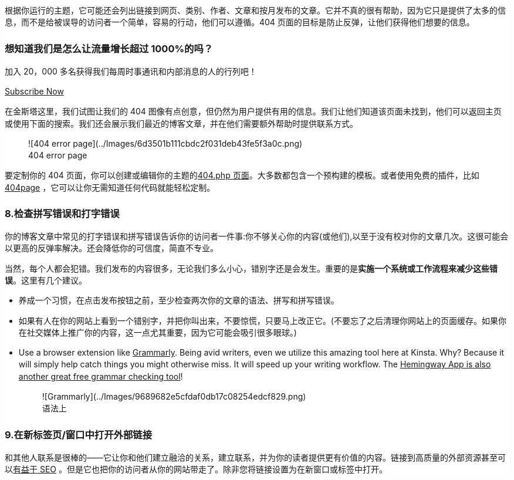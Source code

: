 根据你运行的主题，它可能还会列出链接到网页、类别、作者、文章和按月发布的文章。它并不真的很有帮助，因为它只是提供了太多的信息，而不是给被误导的访问者一个简单，容易的行动，他们可以遵循。404 页面的目标是防止反弹，让他们获得他们想要的信息。

 <dialog id="newsletter" class="dialog dialog has-dark-blue-background-color email-modal" aria-hidden="true">## 注册订阅时事通讯

<kinsta-form show-name="false" show-phone="false" show-website="false" show-company="false" show-disk-space="false" show-monthly-visits="false" show-number-of-websites="false" show-message="false" submit-button-text="Sign Up Now" submit-button-text-sending="Signing Up..." success-title="Thanks for subscribing!" success-message="Keep an eye out for our next newsletter." terms-template="newsletter" hubspot-source="subscribe_to_newsletter" submit-button-text-loading="Signing Up"></kinsta-form></dialog>

### 想知道我们是怎么让流量增长超过 1000%的吗？

加入 20，000 多名获得我们每周时事通讯和内部消息的人的行列吧！

[Subscribe Now](#newsletter)

在金斯塔这里，我们试图让我们的 404 图像有点创意，但仍然为用户提供有用的信息。我们让他们知道该页面未找到，他们可以返回主页或使用下面的搜索。我们还会展示我们最近的博客文章，并在他们需要额外帮助时提供联系方式。

<figure id="attachment_20469" aria-describedby="caption-attachment-20469" style="width: 1241px" class="wp-caption aligncenter">![404 error page](../Images/6d3501b111cbdc2f031deb43fe5f3a0c.png)

<figcaption id="caption-attachment-20469" class="wp-caption-text">404 error page</figcaption>

</figure>

要定制你的 404 页面，你可以创建或编辑你的主题的[404.php 页面](https://codex.wordpress.org/Creating_an_Error_404_Page)。大多数都包含一个预构建的模板。或者使用免费的插件，比如 [404page](https://wordpress.org/plugins/404page/) ，它可以让你无需知道任何代码就能轻松定制。

### 8.检查拼写错误和打字错误

你的博客文章中常见的打字错误和拼写错误告诉你的访问者一件事:你不够关心你的内容(或他们),以至于没有校对你的文章几次。这很可能会以更高的反弹率解决。还会降低你的可信度，简直不专业。

当然，每个人都会犯错。我们发布的内容很多，无论我们多么小心，错别字还是会发生。重要的是**实施一个系统或工作流程来减少这些错误**。这里有几个建议。

*   养成一个习惯，在点击发布按钮之前，至少检查两次你的文章的语法、拼写和拼写错误。
*   如果有人在你的网站上看到一个错别字，并把你叫出来，不要惊慌，只要马上改正它。(不要忘了之后清理你网站上的页面缓存。如果你在社交媒体上推广你的内容，这一点尤其重要，因为它可能会吸引很多眼球。)
*   Use a browser extension like [Grammarly](https://chrome.google.com/webstore/detail/grammarly-for-chrome/kbfnbcaeplbcioakkpcpgfkobkghlhen?hl=en). Being avid writers, even we utilize this amazing tool here at Kinsta. Why? Because it will simply help catch things you might otherwise miss. It will speed up your writing workflow. The [Hemingway App is also another great free grammar checking tool](https://kinsta.com/blog/grammar-checker-tools/)!

    <figure id="attachment_20479" aria-describedby="caption-attachment-20479" style="width: 1420px" class="wp-caption aligncenter">![Grammarly](../Images/9689682e5cfdaf0db17c08254edcf829.png)

    <figcaption id="caption-attachment-20479" class="wp-caption-text">语法上</figcaption>

    </figure>

### 9.在新标签页/窗口中打开外部链接

和其他人联系是很棒的——它让你和他们建立融洽的关系，建立联系，并为你的读者提供更有价值的内容。链接到高质量的外部资源甚至可以[有益于 SEO](https://www.searchenginejournal.com/study-shows-outgoing-links-have-positive-effects-on-seo/157431/) 。但是它也把你的访问者从你的网站带走了。除非您将链接设置为在新窗口或标签中打开。
